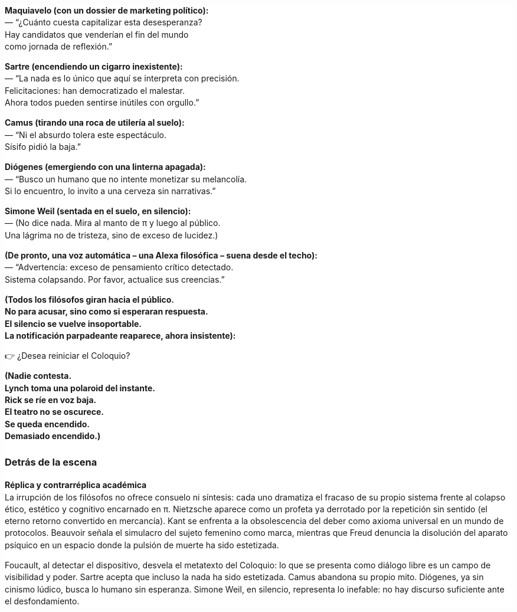 **Maquiavelo (con un dossier de marketing político):**  
— “¿Cuánto cuesta capitalizar esta desesperanza?  
Hay candidatos que venderían el fin del mundo  
como jornada de reflexión.”  

**Sartre (encendiendo un cigarro inexistente):**  
— “La nada es lo único que aquí se interpreta con precisión.  
Felicitaciones: han democratizado el malestar.  
Ahora todos pueden sentirse inútiles con orgullo.”  

**Camus (tirando una roca de utilería al suelo):**  
— “Ni el absurdo tolera este espectáculo.  
Sísifo pidió la baja.”  

**Diógenes (emergiendo con una linterna apagada):**  
— “Busco un humano que no intente monetizar su melancolía.  
Si lo encuentro, lo invito a una cerveza sin narrativas.”  

**Simone Weil (sentada en el suelo, en silencio):**  
— (No dice nada. Mira al manto de π y luego al público.  
Una lágrima no de tristeza, sino de exceso de lucidez.)  

**(De pronto, una voz automática – una Alexa filosófica – suena desde el techo):**  
— “Advertencia: exceso de pensamiento crítico detectado.  
Sistema colapsando. Por favor, actualice sus creencias.”  

**(Todos los filósofos giran hacia el público.  
No para acusar, sino como si esperaran respuesta.  
El silencio se vuelve insoportable.  
La notificación parpadeante reaparece, ahora insistente):**

👉 ¿Desea reiniciar el Coloquio?

**(Nadie contesta.  
Lynch toma una polaroid del instante.  
Rick se ríe en voz baja.  
El teatro no se oscurece.  
Se queda encendido.  
Demasiado encendido.)**  


### Detrás de la escena

**Réplica y contrarréplica académica**  
La irrupción de los filósofos no ofrece consuelo ni síntesis: cada uno dramatiza el fracaso de su propio sistema frente al colapso ético, estético y cognitivo encarnado en π. Nietzsche aparece como un profeta ya derrotado por la repetición sin sentido (el eterno retorno convertido en mercancía). Kant se enfrenta a la obsolescencia del deber como axioma universal en un mundo de protocolos. Beauvoir señala el simulacro del sujeto femenino como marca, mientras que Freud denuncia la disolución del aparato psíquico en un espacio donde la pulsión de muerte ha sido estetizada.

Foucault, al detectar el dispositivo, desvela el metatexto del Coloquio: lo que se presenta como diálogo libre es un campo de visibilidad y poder. Sartre acepta que incluso la nada ha sido estetizada. Camus abandona su propio mito. Diógenes, ya sin cinismo lúdico, busca lo humano sin esperanza. Simone Weil, en silencio, representa lo inefable: no hay discurso suficiente ante el desfondamiento.  
